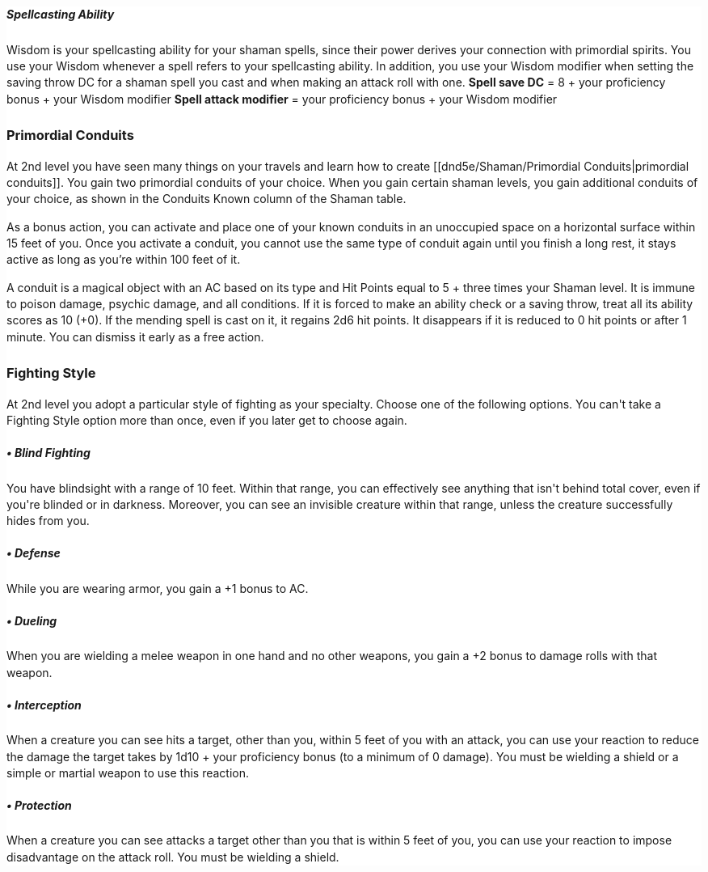 ##### Spellcasting Ability
Wisdom is your spellcasting ability for your shaman spells, since their power derives your connection with primordial spirits. You use your Wisdom whenever a spell refers to your spellcasting ability. In addition, you use your Wisdom modifier when setting the saving throw DC for a shaman spell you cast and when making an attack roll with one.
**Spell save DC** = 8 + your proficiency bonus + your Wisdom modifier
**Spell attack modifier** = your proficiency bonus + your Wisdom modifier

### Primordial Conduits
At 2nd level you have seen many things on your travels and learn how to create [[dnd5e/Shaman/Primordial Conduits\|primordial conduits]]. You gain two primordial conduits of your choice. When you gain certain shaman levels, you gain additional conduits of your choice, as shown in the Conduits Known column of the Shaman table.

As a bonus action, you can activate and place one of your known conduits in an unoccupied space on a horizontal surface within 15 feet of you. Once you activate a conduit, you cannot use the same type of conduit again until you finish a long rest, it stays active as long as you’re within 100 feet of it.

A conduit is a magical object with an AC based on its type and Hit Points equal to 5 + three times your Shaman level. It is immune to poison damage, psychic damage, and all conditions. If it is forced to make an ability check or a saving throw, treat all its ability scores as 10 (+0). If the mending spell is cast on it, it regains 2d6 hit points. It disappears if it is reduced to 0 hit points or after 1 minute. You can dismiss it early as a free action.


### Fighting Style
At 2nd level you adopt a particular style of fighting as your specialty. Choose one of the following options. You can't take a Fighting Style option more than once, even if you later get to choose again.

##### • Blind Fighting
You have blindsight with a range of 10 feet. Within that range, you can effectively see anything that isn't behind total cover, even if you're blinded or in darkness. Moreover, you can see an invisible creature within that range, unless the creature successfully hides from you.

##### • Defense
While you are wearing armor, you gain a +1 bonus to AC.

##### • Dueling
When you are wielding a melee weapon in one hand and no other weapons, you gain a +2 bonus to damage rolls with that weapon.

##### • Interception
When a creature you can see hits a target, other than you, within 5 feet of you with an attack, you can use your reaction to reduce the damage the target takes by 1d10 + your proficiency bonus (to a minimum of 0 damage). You must be wielding a shield or a simple or martial weapon to use this reaction.

##### • Protection
When a creature you can see attacks a target other than you that is within 5 feet of you, you can use your reaction to impose disadvantage on the attack roll. You must be wielding a shield.

